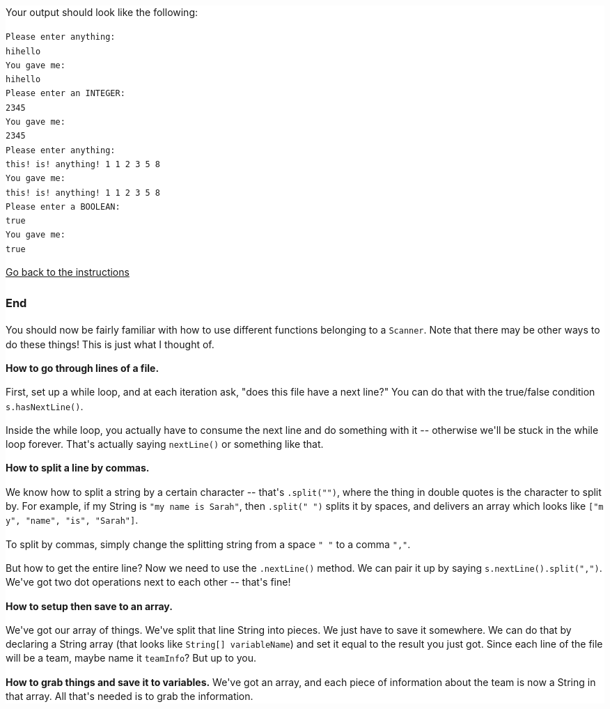 Your output should look like the following:

```txt
Please enter anything:
hihello
You gave me:
hihello
Please enter an INTEGER:
2345
You gave me:
2345
Please enter anything:
this! is! anything! 1 1 2 3 5 8
You gave me:
this! is! anything! 1 1 2 3 5 8
Please enter a BOOLEAN:
true
You gave me:
true
```

[Go back to the instructions](#middlejava)

### End

You should now be fairly familiar with how to use different functions belonging to a `Scanner`. Note that there may be other ways to do these things! This is just what I thought of.

**How to go through lines of a file.**

First, set up a while loop, and at each iteration ask, "does this file have a next line?" You can do that with the true/false condition `s.hasNextLine()`. 

Inside the while loop, you actually have to consume the next line and do something with it -- otherwise we'll be stuck in the while loop forever. That's actually saying `nextLine()` or something like that.

**How to split a line by commas.**

We know how to split a string by a certain character -- that's `.split("")`, where the thing in double quotes is the character to split by. For example, if my String is `"my name is Sarah"`, then `.split(" ")` splits it by spaces, and delivers an array which looks like `["my", "name", "is", "Sarah"]`. 

To split by commas, simply change the splitting string from a space `" "` to a comma `","`.

But how to get the entire line? Now we need to use the `.nextLine()` method. We can pair it up by saying `s.nextLine().split(",")`. We've got two dot operations next to each other -- that's fine!

**How to setup then save to an array.**

We've got our array of things. We've split that line String into pieces. We just have to save it somewhere. We can do that by declaring a String array (that looks like `String[] variableName`) and set it equal to the result you just got. Since each line of the file will be a team, maybe name it `teamInfo`? But up to you.

**How to grab things and save it to variables.**
We've got an array, and each piece of information about the team is now a String in that array. All that's needed is to grab the information.
